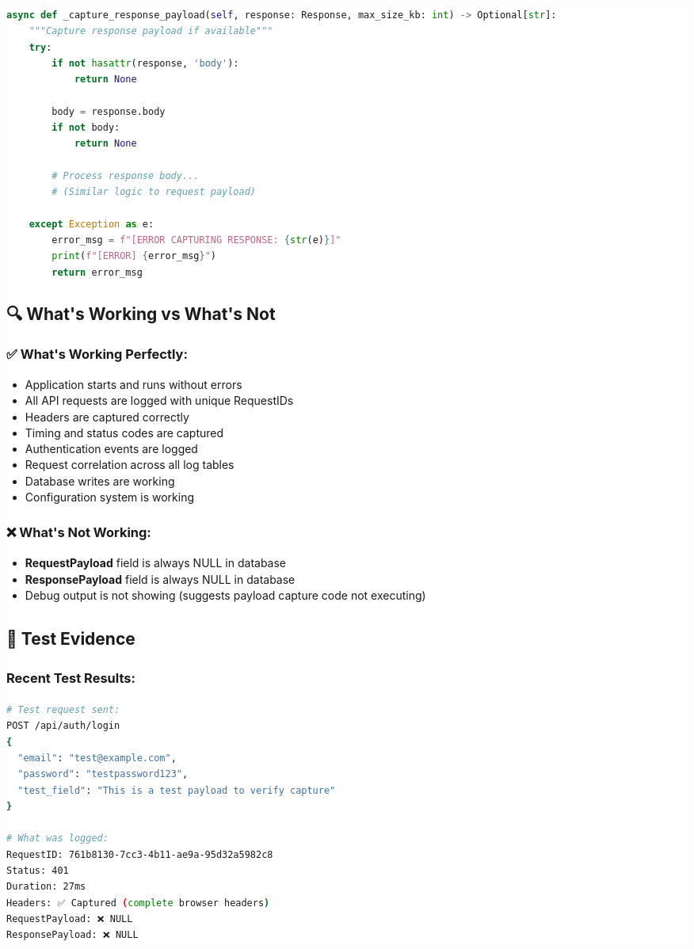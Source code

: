 ```python
async def _capture_response_payload(self, response: Response, max_size_kb: int) -> Optional[str]:
    """Capture response payload if available"""
    try:
        if not hasattr(response, 'body'):
            return None
        
        body = response.body
        if not body:
            return None
        
        # Process response body...
        # (Similar logic to request payload)
        
    except Exception as e:
        error_msg = f"[ERROR CAPTURING RESPONSE: {str(e)}]"
        print(f"[ERROR] {error_msg}")
        return error_msg
```

## 🔍 **What's Working vs What's Not**

### **✅ What's Working Perfectly:**
- Application starts and runs without errors
- All API requests are logged with unique RequestIDs
- Headers are captured correctly
- Timing and status codes are captured
- Authentication events are logged
- Request correlation across all log tables
- Database writes are working
- Configuration system is working

### **❌ What's Not Working:**
- **RequestPayload** field is always NULL in database
- **ResponsePayload** field is always NULL in database
- Debug output is not showing (suggests payload capture code not executing)

## 🧪 **Test Evidence**

### **Recent Test Results:**
```bash
# Test request sent:
POST /api/auth/login
{
  "email": "test@example.com",
  "password": "testpassword123",
  "test_field": "This is a test payload to verify capture"
}

# What was logged:
RequestID: 761b8130-7cc3-4b11-ae9a-95d32a5982c8
Status: 401
Duration: 27ms
Headers: ✅ Captured (complete browser headers)
RequestPayload: ❌ NULL
ResponsePayload: ❌ NULL
```
